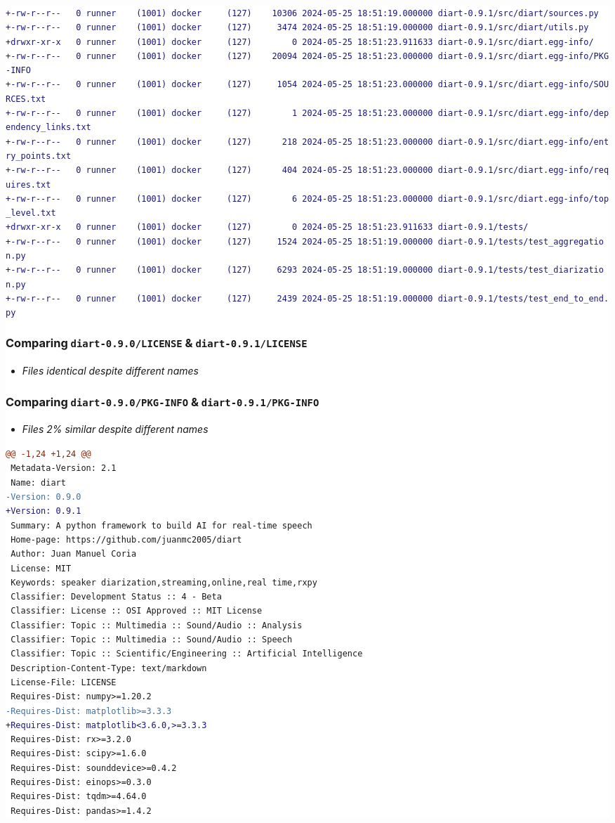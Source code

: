 ```diff
+-rw-r--r--   0 runner    (1001) docker     (127)    10306 2024-05-25 18:51:19.000000 diart-0.9.1/src/diart/sources.py
+-rw-r--r--   0 runner    (1001) docker     (127)     3474 2024-05-25 18:51:19.000000 diart-0.9.1/src/diart/utils.py
+drwxr-xr-x   0 runner    (1001) docker     (127)        0 2024-05-25 18:51:23.911633 diart-0.9.1/src/diart.egg-info/
+-rw-r--r--   0 runner    (1001) docker     (127)    20094 2024-05-25 18:51:23.000000 diart-0.9.1/src/diart.egg-info/PKG-INFO
+-rw-r--r--   0 runner    (1001) docker     (127)     1054 2024-05-25 18:51:23.000000 diart-0.9.1/src/diart.egg-info/SOURCES.txt
+-rw-r--r--   0 runner    (1001) docker     (127)        1 2024-05-25 18:51:23.000000 diart-0.9.1/src/diart.egg-info/dependency_links.txt
+-rw-r--r--   0 runner    (1001) docker     (127)      218 2024-05-25 18:51:23.000000 diart-0.9.1/src/diart.egg-info/entry_points.txt
+-rw-r--r--   0 runner    (1001) docker     (127)      404 2024-05-25 18:51:23.000000 diart-0.9.1/src/diart.egg-info/requires.txt
+-rw-r--r--   0 runner    (1001) docker     (127)        6 2024-05-25 18:51:23.000000 diart-0.9.1/src/diart.egg-info/top_level.txt
+drwxr-xr-x   0 runner    (1001) docker     (127)        0 2024-05-25 18:51:23.911633 diart-0.9.1/tests/
+-rw-r--r--   0 runner    (1001) docker     (127)     1524 2024-05-25 18:51:19.000000 diart-0.9.1/tests/test_aggregation.py
+-rw-r--r--   0 runner    (1001) docker     (127)     6293 2024-05-25 18:51:19.000000 diart-0.9.1/tests/test_diarization.py
+-rw-r--r--   0 runner    (1001) docker     (127)     2439 2024-05-25 18:51:19.000000 diart-0.9.1/tests/test_end_to_end.py
```

### Comparing `diart-0.9.0/LICENSE` & `diart-0.9.1/LICENSE`

 * *Files identical despite different names*

### Comparing `diart-0.9.0/PKG-INFO` & `diart-0.9.1/PKG-INFO`

 * *Files 2% similar despite different names*

```diff
@@ -1,24 +1,24 @@
 Metadata-Version: 2.1
 Name: diart
-Version: 0.9.0
+Version: 0.9.1
 Summary: A python framework to build AI for real-time speech
 Home-page: https://github.com/juanmc2005/diart
 Author: Juan Manuel Coria
 License: MIT
 Keywords: speaker diarization,streaming,online,real time,rxpy
 Classifier: Development Status :: 4 - Beta
 Classifier: License :: OSI Approved :: MIT License
 Classifier: Topic :: Multimedia :: Sound/Audio :: Analysis
 Classifier: Topic :: Multimedia :: Sound/Audio :: Speech
 Classifier: Topic :: Scientific/Engineering :: Artificial Intelligence
 Description-Content-Type: text/markdown
 License-File: LICENSE
 Requires-Dist: numpy>=1.20.2
-Requires-Dist: matplotlib>=3.3.3
+Requires-Dist: matplotlib<3.6.0,>=3.3.3
 Requires-Dist: rx>=3.2.0
 Requires-Dist: scipy>=1.6.0
 Requires-Dist: sounddevice>=0.4.2
 Requires-Dist: einops>=0.3.0
 Requires-Dist: tqdm>=4.64.0
 Requires-Dist: pandas>=1.4.2
```